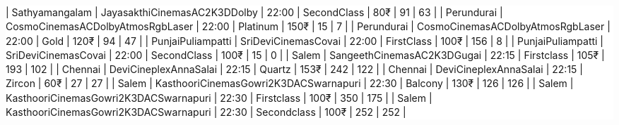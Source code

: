 | Sathyamangalam    | JayasakthiCinemasAC2K3DDolby                     | 22:00 | SecondClass     |   80₹ |       91 |     63 |
| Perundurai        | CosmoCinemasACDolbyAtmosRgbLaser                 | 22:00 | Platinum        |  150₹ |       15 |      7 |
| Perundurai        | CosmoCinemasACDolbyAtmosRgbLaser                 | 22:00 | Gold            |  120₹ |       94 |     47 |
| PunjaiPuliampatti | SriDeviCinemasCovai                              | 22:00 | FirstClass      |  100₹ |      156 |      8 |
| PunjaiPuliampatti | SriDeviCinemasCovai                              | 22:00 | SecondClass     |  100₹ |       15 |      0 |
| Salem             | SangeethCinemasAC2K3DGugai                       | 22:15 | Firstclass      |  105₹ |      193 |    102 |
| Chennai           | DeviCineplexAnnaSalai                            | 22:15 | Quartz          |  153₹ |      242 |    122 |
| Chennai           | DeviCineplexAnnaSalai                            | 22:15 | Zircon          |   60₹ |       27 |     27 |
| Salem             | KasthooriCinemasGowri2K3DACSwarnapuri            | 22:30 | Balcony         |  130₹ |      126 |    126 |
| Salem             | KasthooriCinemasGowri2K3DACSwarnapuri            | 22:30 | Firstclass      |  100₹ |      350 |    175 |
| Salem             | KasthooriCinemasGowri2K3DACSwarnapuri            | 22:30 | Secondclass     |  100₹ |      252 |    252 |
